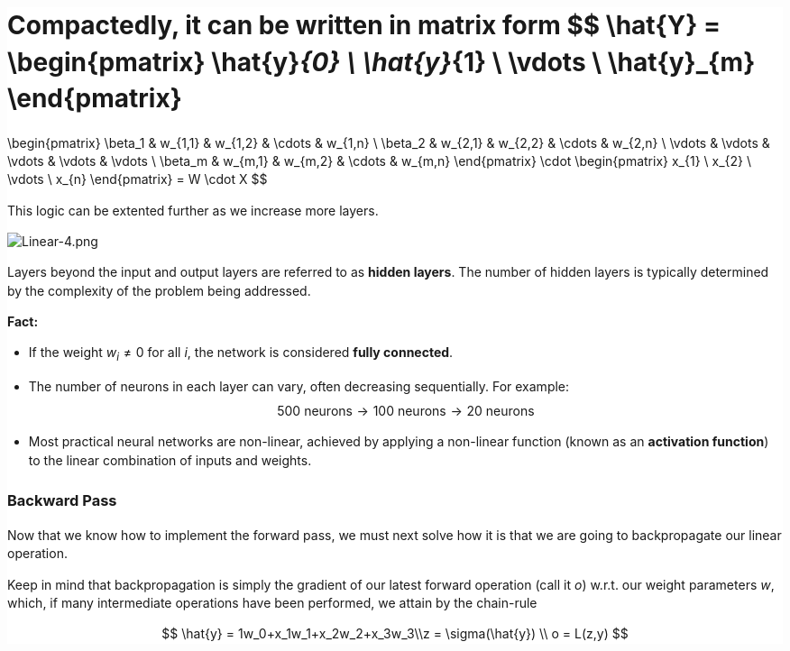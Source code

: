 Compactedly, it can be written in matrix form
$$
\hat{Y} = 
\begin{pmatrix}
\hat{y}_{0} \\
\hat{y}_{1} \\
\vdots \\
\hat{y}_{m}
\end{pmatrix}
=
\begin{pmatrix}
\beta_1 & w_{1,1} & w_{1,2} & \cdots & w_{1,n} \\
\beta_2 & w_{2,1} & w_{2,2} & \cdots & w_{2,n} \\
\vdots & \vdots & \vdots & \vdots & \vdots \\
\beta_m & w_{m,1} & w_{m,2} & \cdots & w_{m,n}
\end{pmatrix}
\cdot
\begin{pmatrix}
x_{1} \\
x_{2} \\
\vdots \\
x_{n}
\end{pmatrix}
= W \cdot X
$$

This logic can be extented further as we increase more layers.

<img src="{{ site.baseurl }}/assets/linear/Linear-4.png" alt="Linear-4.png" style="width: 300px" />

Layers beyond the input and output layers are referred to as **hidden layers**. The number of hidden layers is typically determined by the complexity of the problem being addressed.

**Fact:**

* If the weight $w_i \neq 0$ for all $i$, the network is considered **fully connected**.

* The number of neurons in each layer can vary, often decreasing sequentially. For example: 
  $$500 \text{ neurons} \rightarrow 100 \text{ neurons} \rightarrow 20 \text{ neurons} $$

* Most practical neural networks are non-linear, achieved by applying a non-linear function (known as an **activation function**) to the linear combination of inputs and weights.

### Backward Pass

Now that we know how to implement the forward pass, we must next solve how it is that we are going to backpropagate our linear operation. 

Keep in mind that backpropagation is simply the gradient of our latest forward operation (call it $o$) w.r.t. our weight parameters $w$, which, if many intermediate operations have been performed, we attain by the chain-rule

$$
\hat{y} = 1w_0+x_1w_1+x_2w_2+x_3w_3\\z = \sigma(\hat{y}) \\
o = L(z,y) 
$$
